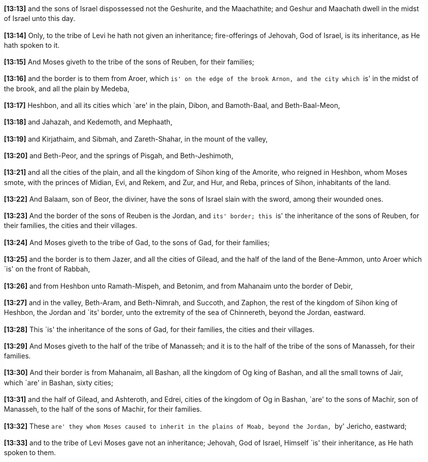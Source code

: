 **[13:13]** and the sons of Israel dispossessed not the Geshurite, and the Maachathite; and Geshur and Maachath dwell in the midst of Israel unto this day.

**[13:14]** Only, to the tribe of Levi he hath not given an inheritance; fire-offerings of Jehovah, God of Israel, is its inheritance, as He hath spoken to it.

**[13:15]** And Moses giveth to the tribe of the sons of Reuben, for their families;

**[13:16]** and the border is to them from Aroer, which `is' on the edge of the brook Arnon, and the city which `is' in the midst of the brook, and all the plain by Medeba,

**[13:17]** Heshbon, and all its cities which `are' in the plain, Dibon, and Bamoth-Baal, and Beth-Baal-Meon,

**[13:18]** and Jahazah, and Kedemoth, and Mephaath,

**[13:19]** and Kirjathaim, and Sibmah, and Zareth-Shahar, in the mount of the valley,

**[13:20]** and Beth-Peor, and the springs of Pisgah, and Beth-Jeshimoth,

**[13:21]** and all the cities of the plain, and all the kingdom of Sihon king of the Amorite, who reigned in Heshbon, whom Moses smote, with the princes of Midian, Evi, and Rekem, and Zur, and Hur, and Reba, princes of Sihon, inhabitants of the land.

**[13:22]** And Balaam, son of Beor, the diviner, have the sons of Israel slain with the sword, among their wounded ones.

**[13:23]** And the border of the sons of Reuben is the Jordan, and `its' border; this `is' the inheritance of the sons of Reuben, for their families, the cities and their villages.

**[13:24]** And Moses giveth to the tribe of Gad, to the sons of Gad, for their families;

**[13:25]** and the border is to them Jazer, and all the cities of Gilead, and the half of the land of the Bene-Ammon, unto Aroer which `is' on the front of Rabbah,

**[13:26]** and from Heshbon unto Ramath-Mispeh, and Betonim, and from Mahanaim unto the border of Debir,

**[13:27]** and in the valley, Beth-Aram, and Beth-Nimrah, and Succoth, and Zaphon, the rest of the kingdom of Sihon king of Heshbon, the Jordan and `its' border, unto the extremity of the sea of Chinnereth, beyond the Jordan, eastward.

**[13:28]** This `is' the inheritance of the sons of Gad, for their families, the cities and their villages.

**[13:29]** And Moses giveth to the half of the tribe of Manasseh; and it is to the half of the tribe of the sons of Manasseh, for their families.

**[13:30]** And their border is from Mahanaim, all Bashan, all the kingdom of Og king of Bashan, and all the small towns of Jair, which `are' in Bashan, sixty cities;

**[13:31]** and the half of Gilead, and Ashteroth, and Edrei, cities of the kingdom of Og in Bashan, `are' to the sons of Machir, son of Manasseh, to the half of the sons of Machir, for their families.

**[13:32]** These `are' they whom Moses caused to inherit in the plains of Moab, beyond the Jordan, `by' Jericho, eastward;

**[13:33]** and to the tribe of Levi Moses gave not an inheritance; Jehovah, God of Israel, Himself `is' their inheritance, as He hath spoken to them.
